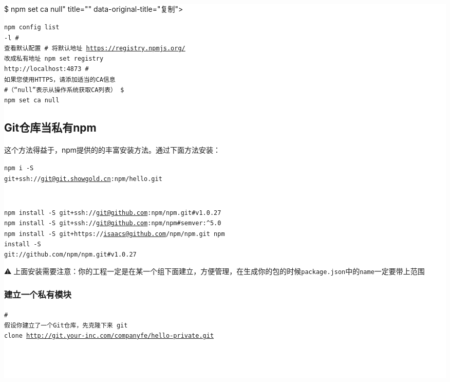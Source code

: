 $ npm set ca null" title="" data-original-title="复制"></span>
      <span type="button" class="saveToNote code-tool" data-toggle="tooltip" data-placement="top" title="" data-original-title="放进笔记"></span>
      </div>
      </div><pre class="bash hljs"><code class="bash">npm config list <span class="hljs-_">-l</span> <span class="hljs-comment"># 查看默认配置</span>
<span class="hljs-comment"># 将默认地址 https://registry.npmjs.org/ 改成私有地址</span>
npm <span class="hljs-built_in">set</span> registry http://localhost:4873
<span class="hljs-comment"># 如果您使用HTTPS，请添加适当的CA信息</span>
<span class="hljs-comment">#（“null”表示从操作系统获取CA列表）</span>
$ npm <span class="hljs-built_in">set</span> ca null</code></pre>
<h2 id="articleHeader14">Git仓库当私有npm</h2>
<p>这个方法得益于，npm提供的的丰富安装方法。通过下面方法安装：</p>
<div class="widget-codetool" style="display:none;">
      <div class="widget-codetool--inner">
      <span class="selectCode code-tool" data-toggle="tooltip" data-placement="top" title="" data-original-title="全选"></span>
      <span type="button" class="copyCode code-tool" data-toggle="tooltip" data-placement="top" data-clipboard-text="npm i -S git+ssh://git@git.showgold.cn:npm/hello.git

npm install -S git+ssh://git@github.com:npm/npm.git#v1.0.27
npm install -S git+ssh://git@github.com:npm/npm#semver:^5.0
npm install -S git+https://isaacs@github.com/npm/npm.git
npm install -S git://github.com/npm/npm.git#v1.0.27" title="" data-original-title="复制"></span>
      <span type="button" class="saveToNote code-tool" data-toggle="tooltip" data-placement="top" title="" data-original-title="放进笔记"></span>
      </div>
      </div><pre class="bash hljs"><code class="bash">npm i -S git+ssh://git@git.showgold.cn:npm/hello.git

npm install -S git+ssh://git@github.com:npm/npm.git<span class="hljs-comment">#v1.0.27</span>
npm install -S git+ssh://git@github.com:npm/npm<span class="hljs-comment">#semver:^5.0</span>
npm install -S git+https://isaacs@github.com/npm/npm.git
npm install -S git://github.com/npm/npm.git<span class="hljs-comment">#v1.0.27</span></code></pre>
<p>⚠️ 上面安装需要注意：你的工程一定是在某一个组下面建立，方便管理，在生成你的包的时候<code>package.json</code>中的<code>name</code>一定要带上范围</p>
<h3 id="articleHeader15">建立一个私有模块</h3>
<div class="widget-codetool" style="display:none;">
      <div class="widget-codetool--inner">
      <span class="selectCode code-tool" data-toggle="tooltip" data-placement="top" title="" data-original-title="全选"></span>
      <span type="button" class="copyCode code-tool" data-toggle="tooltip" data-placement="top" data-clipboard-text="# 假设你建立了一个Git仓库，先克隆下来
git clone http://git.your-inc.com/companyfe/hello-private.git

# 生成 `package.json` 配置, 注意限定 `@scope` 范围
npm init --scope=companyfe
# 提交到仓库
git push origin master" title="" data-original-title="复制"></span>
      <span type="button" class="saveToNote code-tool" data-toggle="tooltip" data-placement="top" title="" data-original-title="放进笔记"></span>
      </div>
      </div><pre class="bash hljs"><code class="bash"><span class="hljs-comment"># 假设你建立了一个Git仓库，先克隆下来</span>
git <span class="hljs-built_in">clone</span> http://git.your-inc.com/companyfe/hello-private.git
